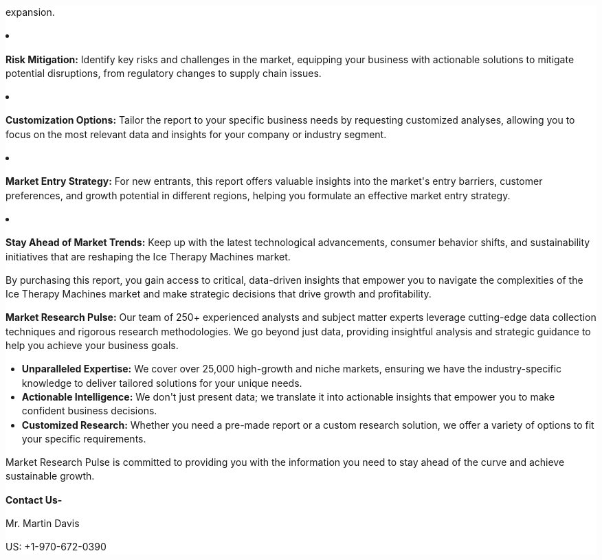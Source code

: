 expansion.</p></li><li><p><strong>Risk Mitigation:</strong> Identify key risks and challenges in the market, equipping your business with actionable solutions to mitigate potential disruptions, from regulatory changes to supply chain issues.</p></li><li><p><strong>Customization Options:</strong> Tailor the report to your specific business needs by requesting customized analyses, allowing you to focus on the most relevant data and insights for your company or industry segment.</p></li><li><p><strong>Market Entry Strategy:</strong> For new entrants, this report offers valuable insights into the market's entry barriers, customer preferences, and growth potential in different regions, helping you formulate an effective market entry strategy.</p></li><li><p><strong>Stay Ahead of Market Trends:</strong> Keep up with the latest technological advancements, consumer behavior shifts, and sustainability initiatives that are reshaping the Ice Therapy Machines market.</p></li></ol><p>By purchasing this report, you gain access to critical, data-driven insights that empower you to navigate the complexities of the Ice Therapy Machines market and make strategic decisions that drive growth and profitability.</p><p><strong>Market Research Pulse:</strong>&nbsp;Our team of 250+ experienced analysts and subject matter experts leverage cutting-edge data collection techniques and rigorous research methodologies. We go beyond just data, providing insightful analysis and strategic guidance to help you achieve your business goals.</p><ul><li><strong>Unparalleled Expertise:</strong>&nbsp;We cover over 25,000 high-growth and niche markets, ensuring we have the industry-specific knowledge to deliver tailored solutions for your unique needs.</li><li><strong>Actionable Intelligence:</strong>&nbsp;We don't just present data; we translate it into actionable insights that empower you to make confident business decisions.</li><li><strong>Customized Research:</strong>&nbsp;Whether you need a pre-made report or a custom research solution, we offer a variety of options to fit your specific requirements.</li></ul><p>Market Research Pulse is committed to providing you with the information you need to stay ahead of the curve and achieve sustainable growth.</p><p><strong>Contact Us-</strong></p><p>Mr. Martin Davis</p><p>US: +1-970-672-0390</p>
